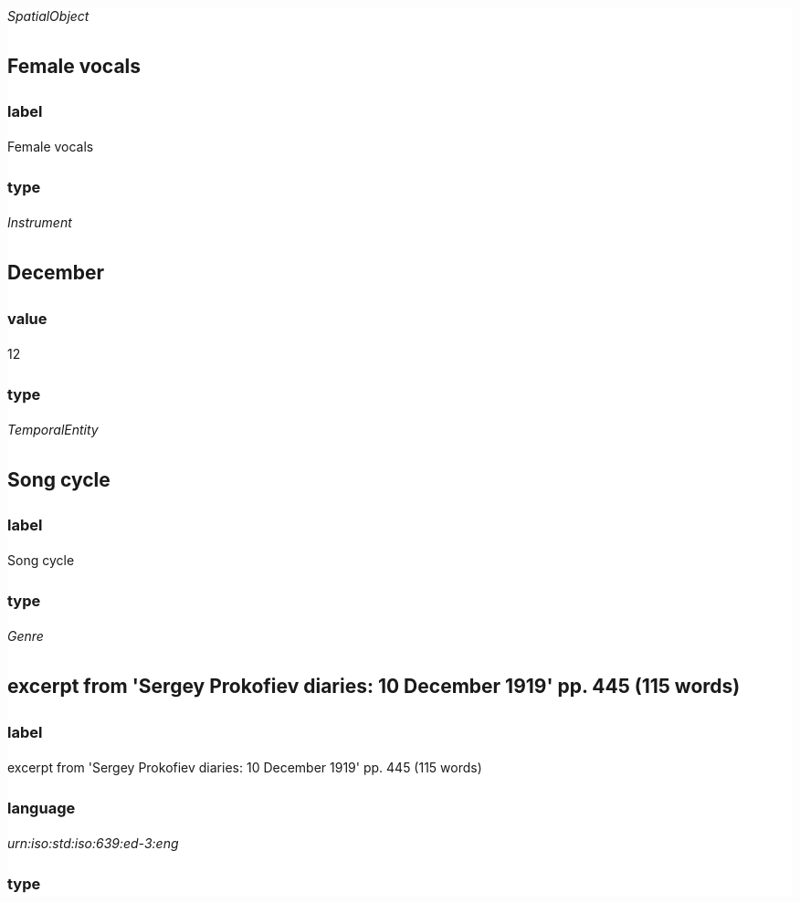*SpatialObject*

## Female vocals

### label


Female vocals

### type


*Instrument*

## December

### value


12

### type


*TemporalEntity*

## Song cycle

### label


Song cycle

### type


*Genre*

## excerpt from 'Sergey Prokofiev diaries: 10 December 1919' pp. 445 (115 words)

### label


excerpt from 'Sergey Prokofiev diaries: 10 December 1919' pp. 445 (115 words)

### language


*urn:iso:std:iso:639:ed-3:eng*

### type

